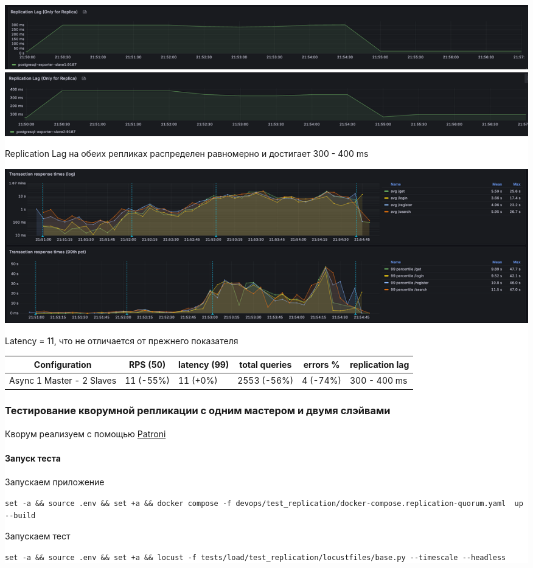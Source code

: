 ![Replication Lag](./media/repl-async-slave1-lag.png)
![Replication Lag](./media/repl-async-slave2-lag.png)

Replication Lag на обеих репликах распределен равномерно и достигает 300 - 400 ms

![Latency 99](./media/repl-async-response.png)

Latency = 11, что не отличается от прежнего показателя

| Configuration             | RPS (50)  | latency (99) | total queries | errors % | replication lag |
|---------------------------|-----------|--------------|---------------|----------|-----------------|
| Async 1 Master - 2 Slaves | 11 (-55%) | 11 (+0%)     | 2553 (-56%)   | 4 (-74%) | 300 - 400 ms    |


### Тестирование кворумной репликации с одним мастером и двумя слэйвами

Кворум реализуем с помощью [Patroni](https://github.com/patroni/patroni)

#### Запуск теста

Запускаем приложение
```shell
set -a && source .env && set +a && docker compose -f devops/test_replication/docker-compose.replication-quorum.yaml  up --build
```

Запускаем тест
```shell
set -a && source .env && set +a && locust -f tests/load/test_replication/locustfiles/base.py --timescale --headless
```
